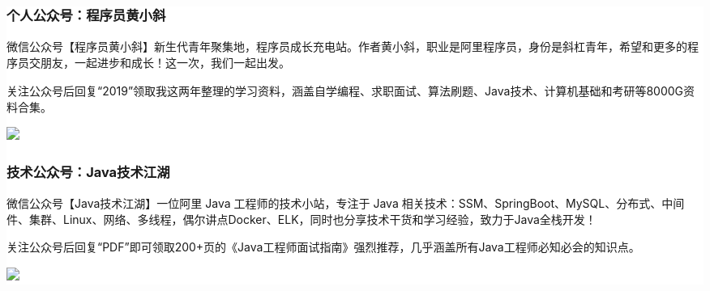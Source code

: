 ### 个人公众号：程序员黄小斜

微信公众号【程序员黄小斜】新生代青年聚集地，程序员成长充电站。作者黄小斜，职业是阿里程序员，身份是斜杠青年，希望和更多的程序员交朋友，一起进步和成长！这一次，我们一起出发。

关注公众号后回复“2019”领取我这两年整理的学习资料，涵盖自学编程、求职面试、算法刷题、Java技术、计算机基础和考研等8000G资料合集。

![](https://img-blog.csdnimg.cn/20190829222750556.jpg)


### 技术公众号：Java技术江湖

微信公众号【Java技术江湖】一位阿里 Java 工程师的技术小站，专注于 Java 相关技术：SSM、SpringBoot、MySQL、分布式、中间件、集群、Linux、网络、多线程，偶尔讲点Docker、ELK，同时也分享技术干货和学习经验，致力于Java全栈开发！

关注公众号后回复“PDF”即可领取200+页的《Java工程师面试指南》强烈推荐，几乎涵盖所有Java工程师必知必会的知识点。

![](https://img-blog.csdnimg.cn/20190805090108984.jpg)

<script src="https://my.openwrite.cn/js/readmore.js" type="text/javascript"></script>
<script>
    const btw = new BTWPlugin();
    btw.init({
        id: 'container',
        blogId: '15310-1577469423472-640',
        name: '程序员黄小斜',
        qrcode: 'https://s2.ax1x.com/2019/12/28/le9CwT.jpg',
        keyword: '验证码',
    });
</script>